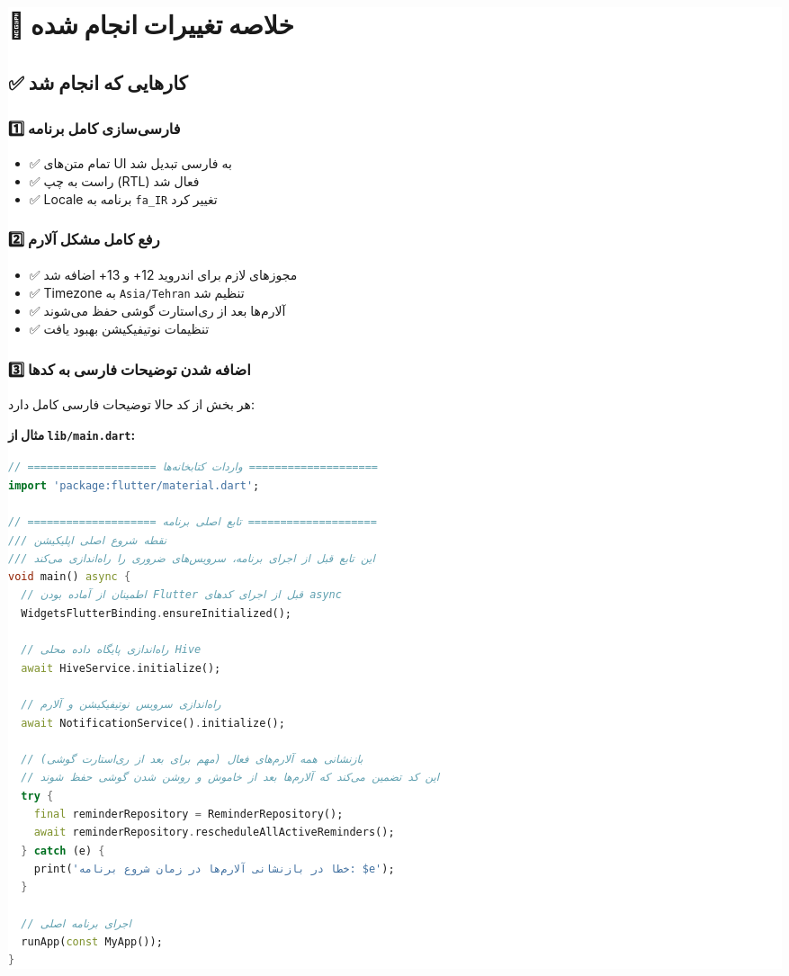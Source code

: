 # 📝 خلاصه تغییرات انجام شده

## ✅ کارهایی که انجام شد

### 1️⃣ فارسی‌سازی کامل برنامه

- ✅ تمام متن‌های UI به فارسی تبدیل شد
- ✅ راست به چپ (RTL) فعال شد
- ✅ Locale برنامه به `fa_IR` تغییر کرد

### 2️⃣ رفع کامل مشکل آلارم

- ✅ مجوزهای لازم برای اندروید 12+ و 13+ اضافه شد
- ✅ Timezone به `Asia/Tehran` تنظیم شد
- ✅ آلارم‌ها بعد از ری‌استارت گوشی حفظ می‌شوند
- ✅ تنظیمات نوتیفیکیشن بهبود یافت

### 3️⃣ اضافه شدن توضیحات فارسی به کدها

هر بخش از کد حالا توضیحات فارسی کامل دارد:

**مثال از `lib/main.dart`:**

```dart
// ==================== واردات کتابخانه‌ها ====================
import 'package:flutter/material.dart';

// ==================== تابع اصلی برنامه ====================
/// نقطه شروع اصلی اپلیکیشن
/// این تابع قبل از اجرای برنامه، سرویس‌های ضروری را راه‌اندازی می‌کند
void main() async {
  // اطمینان از آماده بودن Flutter قبل از اجرای کدهای async
  WidgetsFlutterBinding.ensureInitialized();

  // راه‌اندازی پایگاه داده محلی Hive
  await HiveService.initialize();

  // راه‌اندازی سرویس نوتیفیکیشن و آلارم
  await NotificationService().initialize();

  // بازنشانی همه آلارم‌های فعال (مهم برای بعد از ری‌استارت گوشی)
  // این کد تضمین می‌کند که آلارم‌ها بعد از خاموش و روشن شدن گوشی حفظ شوند
  try {
    final reminderRepository = ReminderRepository();
    await reminderRepository.rescheduleAllActiveReminders();
  } catch (e) {
    print('خطا در بازنشانی آلارم‌ها در زمان شروع برنامه: $e');
  }

  // اجرای برنامه اصلی
  runApp(const MyApp());
}
```
